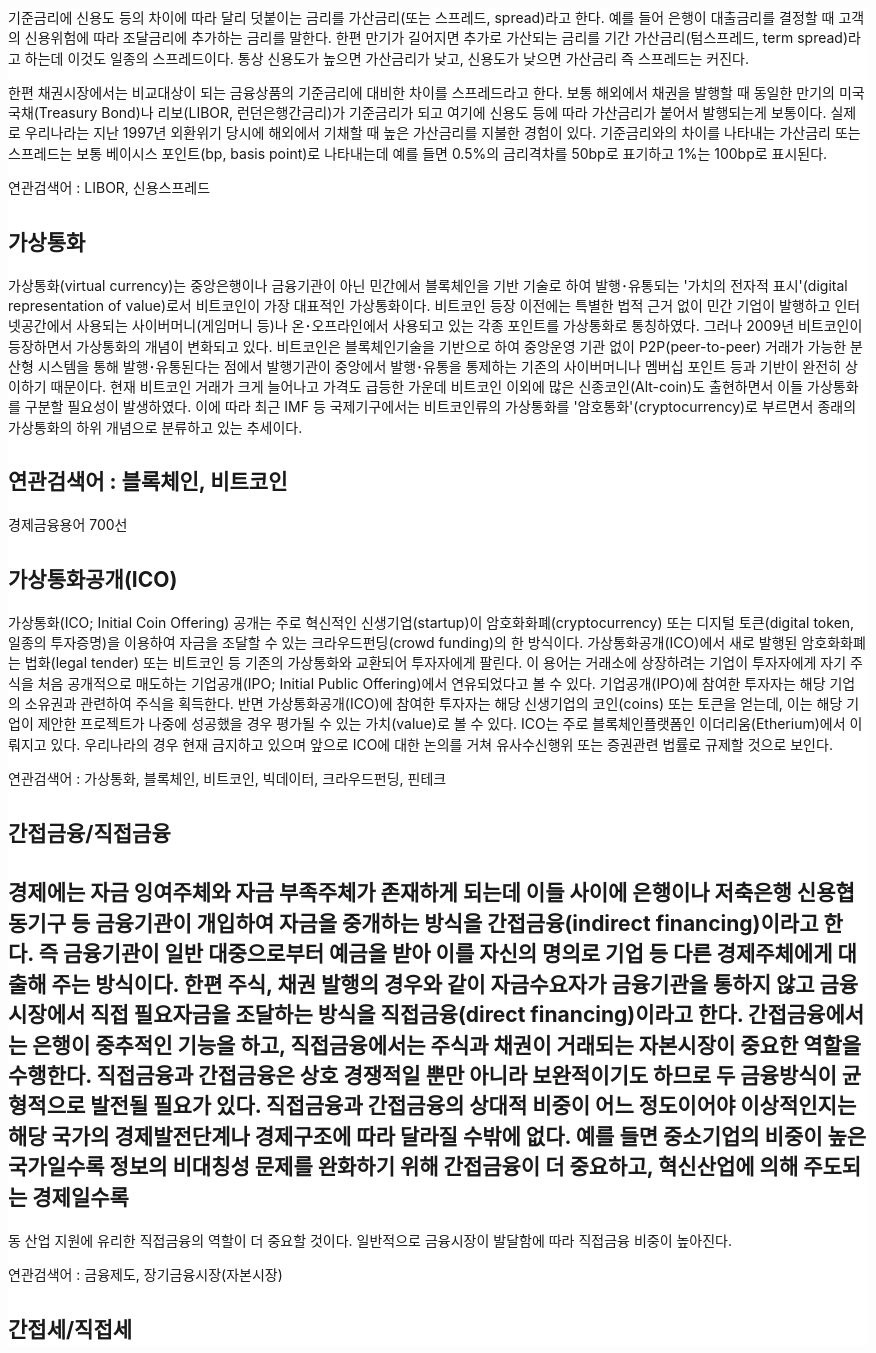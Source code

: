 기준금리에 신용도 등의 차이에 따라 달리 덧붙이는 금리를 가산금리(또는 스프레드, spread)라고 한다. 예를 들어 은행이 대출금리를 결정할 때 고객의 신용위험에 따라 조달금리에 추가하는 금리를 말한다. 한편 만기가 길어지면 추가로 가산되는 금리를 기간 가산금리(텀스프레드, term spread)라고 하는데 이것도 일종의 스프레드이다. 통상 신용도가 높으면 가산금리가 낮고, 신용도가 낮으면 가산금리 즉 스프레드는 커진다.

한편 채권시장에서는 비교대상이 되는 금융상품의 기준금리에 대비한 차이를 스프레드라고 한다. 보통 해외에서 채권을 발행할 때 동일한 만기의 미국 국채(Treasury Bond)나 리보(LIBOR, 런던은행간금리)가 기준금리가 되고 여기에 신용도 등에 따라 가산금리가 붙어서 발행되는게 보통이다. 실제로 우리나라는 지난 1997년 외환위기 당시에 해외에서 기채할 때 높은 가산금리를 지불한 경험이 있다. 기준금리와의 차이를 나타내는 가산금리 또는 스프레드는 보통 베이시스 포인트(bp, basis point)로 나타내는데 예를 들면 0.5%의 금리격차를 50bp로 표기하고 1%는 100bp로 표시된다.

연관검색어 : LIBOR, 신용스프레드

## 가상통화

가상통화(virtual currency)는 중앙은행이나 금융기관이 아닌 민간에서 블록체인을 기반 기술로 하여 발행･유통되는 '가치의 전자적 표시'(digital representation of value)로서 비트코인이 가장 대표적인 가상통화이다. 비트코인 등장 이전에는 특별한 법적 근거 없이 민간 기업이 발행하고 인터넷공간에서 사용되는 사이버머니(게임머니 등)나 온･오프라인에서 사용되고 있는 각종 포인트를 가상통화로 통칭하였다. 그러나 2009년 비트코인이 등장하면서 가상통화의 개념이 변화되고 있다. 비트코인은 블록체인기술을 기반으로 하여 중앙운영 기관 없이 P2P(peer-to-peer) 거래가 가능한 분산형 시스템을 통해 발행･유통된다는 점에서 발행기관이 중앙에서 발행･유통을 통제하는 기존의 사이버머니나 멤버십 포인트 등과 기반이 완전히 상이하기 때문이다. 현재 비트코인 거래가 크게 늘어나고 가격도 급등한 가운데 비트코인 이외에 많은 신종코인(Alt-coin)도 출현하면서 이들 가상통화를 구분할 필요성이 발생하였다. 이에 따라 최근 IMF 등 국제기구에서는 비트코인류의 가상통화를 '암호통화'(cryptocurrency)로 부르면서 종래의 가상통화의 하위 개념으로 분류하고 있는 추세이다.

연관검색어 : 블록체인, 비트코인
---
경제금융용어 700선

## 가상통화공개(ICO)

가상통화(ICO; Initial Coin Offering) 공개는 주로 혁신적인 신생기업(startup)이 암호화화폐(cryptocurrency) 또는 디지털 토큰(digital token, 일종의 투자증명)을 이용하여 자금을 조달할 수 있는 크라우드펀딩(crowd funding)의 한 방식이다. 가상통화공개(ICO)에서 새로 발행된 암호화화폐는 법화(legal tender) 또는 비트코인 등 기존의 가상통화와 교환되어 투자자에게 팔린다. 이 용어는 거래소에 상장하려는 기업이 투자자에게 자기 주식을 처음 공개적으로 매도하는 기업공개(IPO; Initial Public Offering)에서 연유되었다고 볼 수 있다. 기업공개(IPO)에 참여한 투자자는 해당 기업의 소유권과 관련하여 주식을 획득한다. 반면 가상통화공개(ICO)에 참여한 투자자는 해당 신생기업의 코인(coins) 또는 토큰을 얻는데, 이는 해당 기업이 제안한 프로젝트가 나중에 성공했을 경우 평가될 수 있는 가치(value)로 볼 수 있다. ICO는 주로 블록체인플랫폼인 이더리움(Etherium)에서 이뤄지고 있다. 우리나라의 경우 현재 금지하고 있으며 앞으로 ICO에 대한 논의를 거쳐 유사수신행위 또는 증권관련 법률로 규제할 것으로 보인다.

연관검색어 : 가상통화, 블록체인, 비트코인, 빅데이터, 크라우드펀딩, 핀테크

## 간접금융/직접금융

경제에는 자금 잉여주체와 자금 부족주체가 존재하게 되는데 이들 사이에 은행이나 저축은행 신용협동기구 등 금융기관이 개입하여 자금을 중개하는 방식을 간접금융(indirect financing)이라고 한다. 즉 금융기관이 일반 대중으로부터 예금을 받아 이를 자신의 명의로 기업 등 다른 경제주체에게 대출해 주는 방식이다. 한편 주식, 채권 발행의 경우와 같이 자금수요자가 금융기관을 통하지 않고 금융시장에서 직접 필요자금을 조달하는 방식을 직접금융(direct financing)이라고 한다. 간접금융에서는 은행이 중추적인 기능을 하고, 직접금융에서는 주식과 채권이 거래되는 자본시장이 중요한 역할을 수행한다. 직접금융과 간접금융은 상호 경쟁적일 뿐만 아니라 보완적이기도 하므로 두 금융방식이 균형적으로 발전될 필요가 있다. 직접금융과 간접금융의 상대적 비중이 어느 정도이어야 이상적인지는 해당 국가의 경제발전단계나 경제구조에 따라 달라질 수밖에 없다. 예를 들면 중소기업의 비중이 높은 국가일수록 정보의 비대칭성 문제를 완화하기 위해 간접금융이 더 중요하고, 혁신산업에 의해 주도되는 경제일수록
---
동 산업 지원에 유리한 직접금융의 역할이 더 중요할 것이다. 일반적으로 금융시장이 발달함에 따라 직접금융 비중이 높아진다.

연관검색어 : 금융제도, 장기금융시장(자본시장)

## 간접세/직접세
